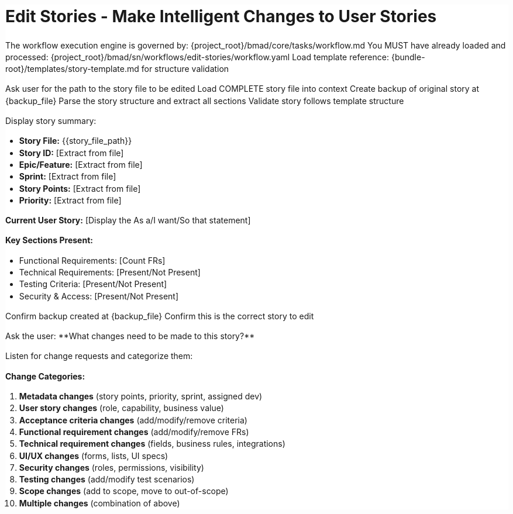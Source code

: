 # Edit Stories - Make Intelligent Changes to User Stories

<critical>The workflow execution engine is governed by: {project_root}/bmad/core/tasks/workflow.md</critical>
<critical>You MUST have already loaded and processed: {project_root}/bmad/sn/workflows/edit-stories/workflow.yaml</critical>
<critical>Load template reference: {bundle-root}/templates/story-template.md for structure validation</critical>

<workflow>

<step n="1" goal="Load and analyze existing story">
<action>Ask user for the path to the story file to be edited</action>
<action>Load COMPLETE story file into context</action>
<action>Create backup of original story at {backup_file}</action>
<action>Parse the story structure and extract all sections</action>
<action>Validate story follows template structure</action>

Display story summary:
- **Story File:** {{story_file_path}}
- **Story ID:** [Extract from file]
- **Epic/Feature:** [Extract from file]
- **Sprint:** [Extract from file]
- **Story Points:** [Extract from file]
- **Priority:** [Extract from file]

**Current User Story:**
[Display the As a/I want/So that statement]

**Key Sections Present:**
- Functional Requirements: [Count FRs]
- Technical Requirements: [Present/Not Present]
- Testing Criteria: [Present/Not Present]
- Security & Access: [Present/Not Present]

<action>Confirm backup created at {backup_file}</action>
<ask>Confirm this is the correct story to edit</ask>
</step>

<step n="2" goal="Gather edit requirements">
Ask the user: **What changes need to be made to this story?**

<action>Listen for change requests and categorize them:</action>

**Change Categories:**
1. **Metadata changes** (story points, priority, sprint, assigned dev)
2. **User story changes** (role, capability, business value)
3. **Acceptance criteria changes** (add/modify/remove criteria)
4. **Functional requirement changes** (add/modify/remove FRs)
5. **Technical requirement changes** (fields, business rules, integrations)
6. **UI/UX changes** (forms, lists, UI specs)
7. **Security changes** (roles, permissions, visibility)
8. **Testing changes** (add/modify test scenarios)
9. **Scope changes** (add to scope, move to out-of-scope)
10. **Multiple changes** (combination of above)
